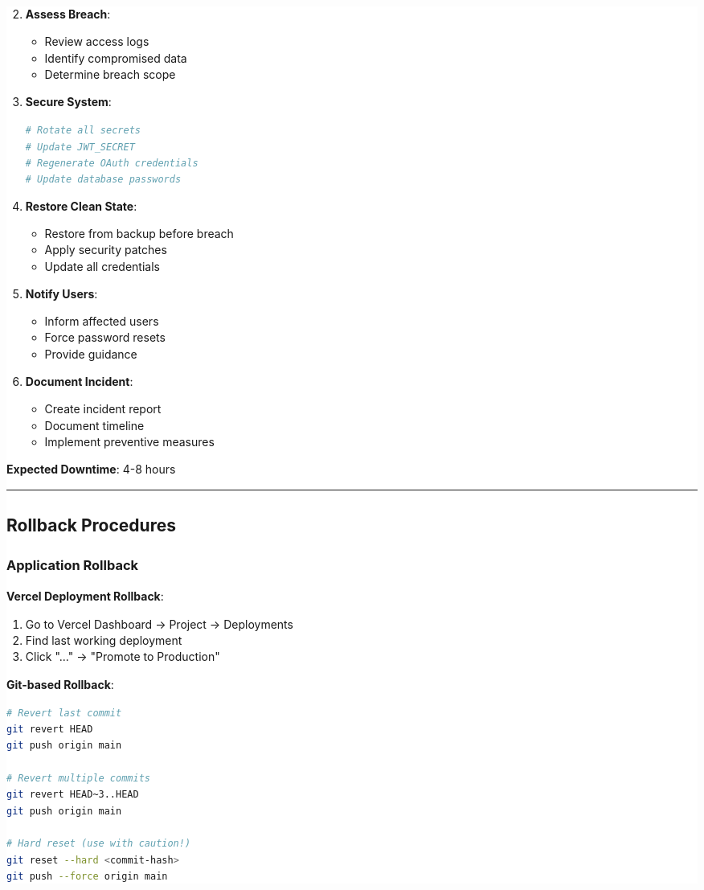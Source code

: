 2. **Assess Breach**:
   - Review access logs
   - Identify compromised data
   - Determine breach scope

3. **Secure System**:

   ```bash
   # Rotate all secrets
   # Update JWT_SECRET
   # Regenerate OAuth credentials
   # Update database passwords
   ```

4. **Restore Clean State**:
   - Restore from backup before breach
   - Apply security patches
   - Update all credentials

5. **Notify Users**:
   - Inform affected users
   - Force password resets
   - Provide guidance

6. **Document Incident**:
   - Create incident report
   - Document timeline
   - Implement preventive measures

**Expected Downtime**: 4-8 hours

---

## Rollback Procedures

### Application Rollback

**Vercel Deployment Rollback**:

1. Go to Vercel Dashboard → Project → Deployments
2. Find last working deployment
3. Click "..." → "Promote to Production"

**Git-based Rollback**:

```bash
# Revert last commit
git revert HEAD
git push origin main

# Revert multiple commits
git revert HEAD~3..HEAD
git push origin main

# Hard reset (use with caution!)
git reset --hard <commit-hash>
git push --force origin main
```
